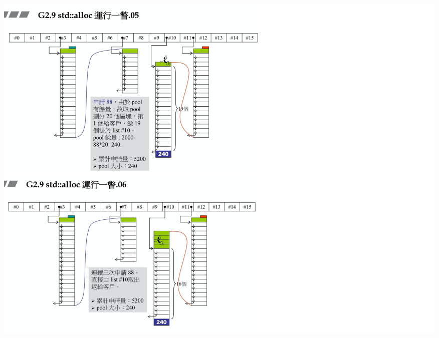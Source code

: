 <img src="%E5%86%85%E5%AD%98%E7%AE%A1%E7%90%86.assets/image-20200224224614752.png" alt="image-20200224224614752" style="zoom:50%;" />

<img src="%E5%86%85%E5%AD%98%E7%AE%A1%E7%90%86.assets/image-20200224224631177.png" alt="image-20200224224631177" style="zoom:50%;" />
